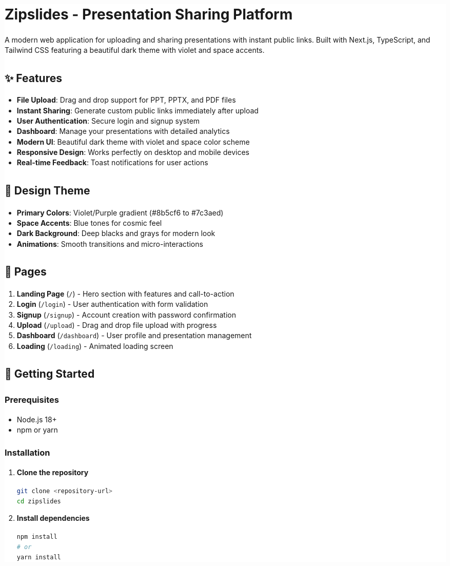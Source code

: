 # Zipslides - Presentation Sharing Platform

A modern web application for uploading and sharing presentations with instant public links. Built with Next.js, TypeScript, and Tailwind CSS featuring a beautiful dark theme with violet and space accents.

## ✨ Features

- **File Upload**: Drag and drop support for PPT, PPTX, and PDF files
- **Instant Sharing**: Generate custom public links immediately after upload
- **User Authentication**: Secure login and signup system
- **Dashboard**: Manage your presentations with detailed analytics
- **Modern UI**: Beautiful dark theme with violet and space color scheme
- **Responsive Design**: Works perfectly on desktop and mobile devices
- **Real-time Feedback**: Toast notifications for user actions

## 🎨 Design Theme

- **Primary Colors**: Violet/Purple gradient (#8b5cf6 to #7c3aed)
- **Space Accents**: Blue tones for cosmic feel
- **Dark Background**: Deep blacks and grays for modern look
- **Animations**: Smooth transitions and micro-interactions

## 📱 Pages

1. **Landing Page** (`/`) - Hero section with features and call-to-action
2. **Login** (`/login`) - User authentication with form validation
3. **Signup** (`/signup`) - Account creation with password confirmation
4. **Upload** (`/upload`) - Drag and drop file upload with progress
5. **Dashboard** (`/dashboard`) - User profile and presentation management
6. **Loading** (`/loading`) - Animated loading screen

## 🚀 Getting Started

### Prerequisites

- Node.js 18+ 
- npm or yarn

### Installation

1. **Clone the repository**
   ```bash
   git clone <repository-url>
   cd zipslides
   ```

2. **Install dependencies**
   ```bash
   npm install
   # or
   yarn install
   ```
